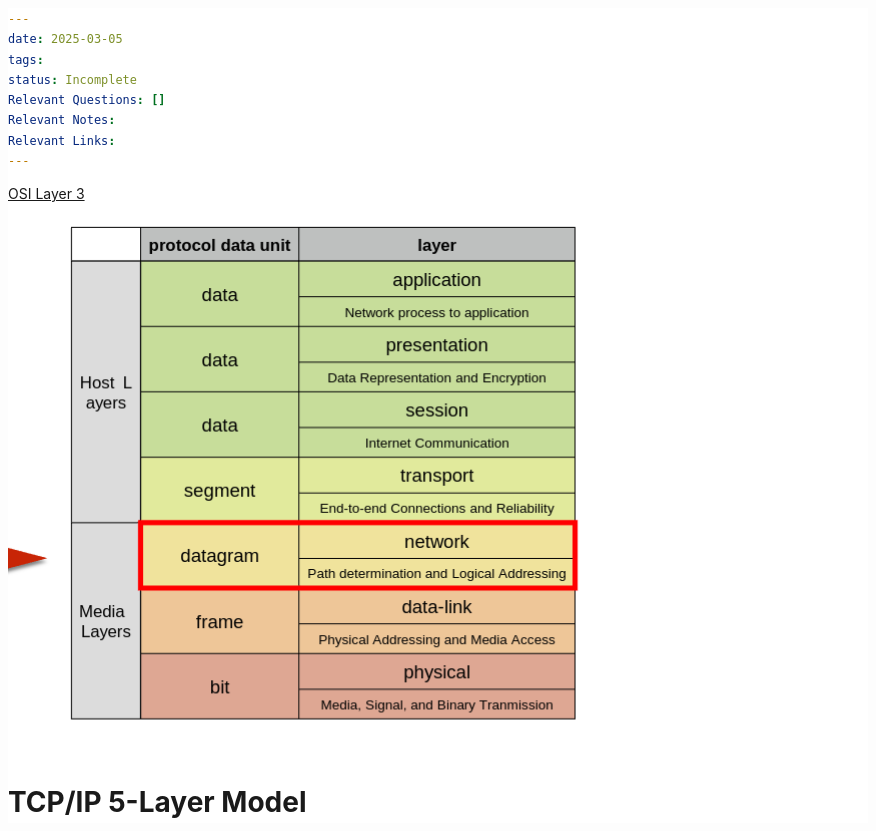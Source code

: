 ```yaml
---
date: 2025-03-05
tags: 
status: Incomplete
Relevant Questions: []
Relevant Notes: 
Relevant Links:
---
```

[OSI Layer 3](Attachments/Data%20Communications%20w02%20-%20OSI%20Layer%203.pdf)

![](Attachments/Pasted%20image%2020250305234148.png)

# TCP/IP 5-Layer Model
